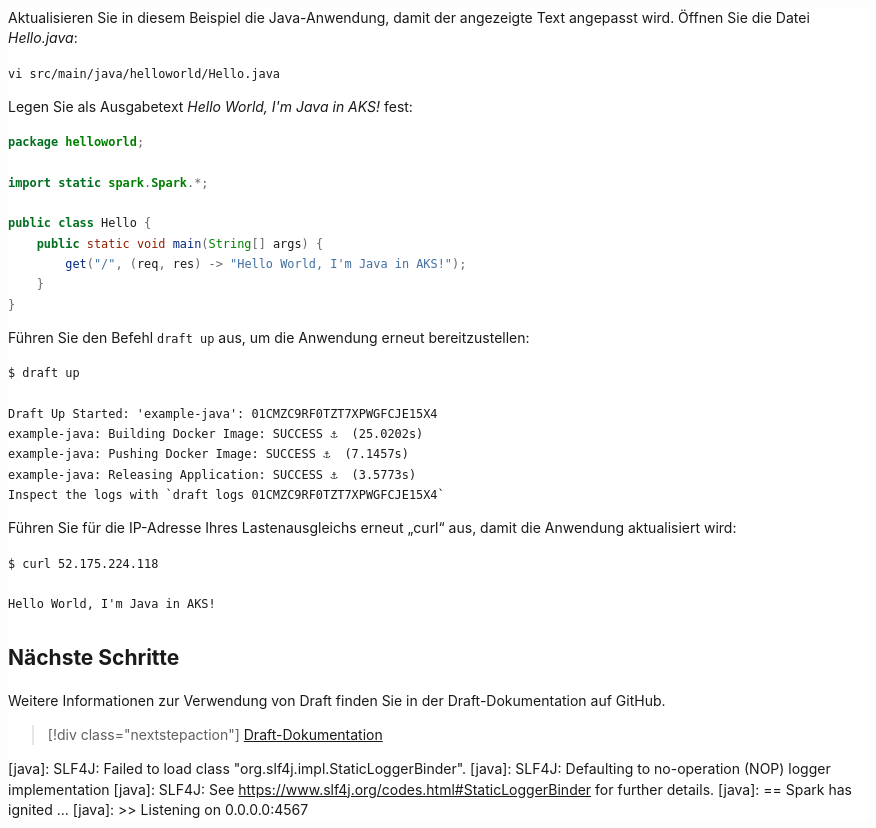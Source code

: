 Aktualisieren Sie in diesem Beispiel die Java-Anwendung, damit der angezeigte Text angepasst wird. Öffnen Sie die Datei *Hello.java*:

```console
vi src/main/java/helloworld/Hello.java
```

Legen Sie als Ausgabetext *Hello World, I'm Java in AKS!* fest:

```java
package helloworld;

import static spark.Spark.*;

public class Hello {
    public static void main(String[] args) {
        get("/", (req, res) -> "Hello World, I'm Java in AKS!");
    }
}
```

Führen Sie den Befehl `draft up` aus, um die Anwendung erneut bereitzustellen:

```console
$ draft up

Draft Up Started: 'example-java': 01CMZC9RF0TZT7XPWGFCJE15X4
example-java: Building Docker Image: SUCCESS ⚓  (25.0202s)
example-java: Pushing Docker Image: SUCCESS ⚓  (7.1457s)
example-java: Releasing Application: SUCCESS ⚓  (3.5773s)
Inspect the logs with `draft logs 01CMZC9RF0TZT7XPWGFCJE15X4`
```

Führen Sie für die IP-Adresse Ihres Lastenausgleichs erneut „curl“ aus, damit die Anwendung aktualisiert wird:

```
$ curl 52.175.224.118

Hello World, I'm Java in AKS!
```

## <a name="next-steps"></a>Nächste Schritte

Weitere Informationen zur Verwendung von Draft finden Sie in der Draft-Dokumentation auf GitHub.

> [!div class="nextstepaction"]
> [Draft-Dokumentation][draft-documentation]


[draft-documentation]: https://github.com/Azure/draft/tree/master/docs
[kubernetes-service-loadbalancer]: https://kubernetes.io/docs/concepts/services-networking/service/#type-loadbalancer
[draft-repo]: https://github.com/Azure/draft


[acr-quickstart]: ../container-registry/container-registry-get-started-azure-cli.md
[aks-helm]: ./kubernetes-helm.md
[kubernetes-ingress]: ./ingress-basic.md
[aks-quickstart]: ./kubernetes-walkthrough.md
[az-acr-login]: /cli/azure/acr#az-acr-login


[java]: SLF4J: Failed to load class "org.slf4j.impl.StaticLoggerBinder".
[java]: SLF4J: Defaulting to no-operation (NOP) logger implementation
[java]: SLF4J: See https://www.slf4j.org/codes.html#StaticLoggerBinder for further details.
[java]: == Spark has ignited ...
[java]: >> Listening on 0.0.0.0:4567